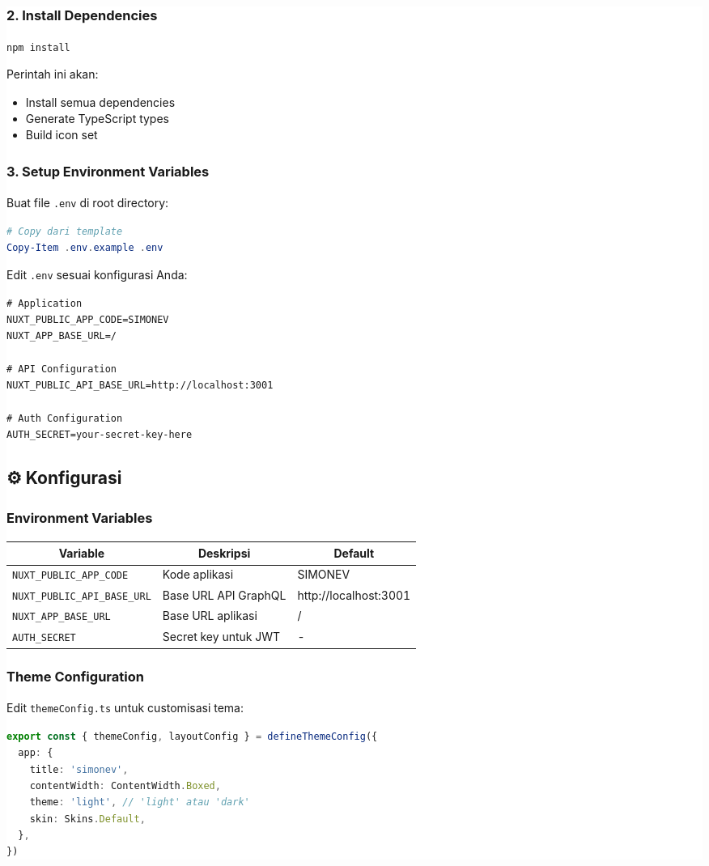 ### 2. Install Dependencies

```powershell
npm install
```

Perintah ini akan:
- Install semua dependencies
- Generate TypeScript types
- Build icon set

### 3. Setup Environment Variables

Buat file `.env` di root directory:

```powershell
# Copy dari template
Copy-Item .env.example .env
```

Edit `.env` sesuai konfigurasi Anda:

```env
# Application
NUXT_PUBLIC_APP_CODE=SIMONEV
NUXT_APP_BASE_URL=/

# API Configuration
NUXT_PUBLIC_API_BASE_URL=http://localhost:3001

# Auth Configuration
AUTH_SECRET=your-secret-key-here
```

## ⚙️ Konfigurasi

### Environment Variables

| Variable | Deskripsi | Default |
|----------|-----------|---------|
| `NUXT_PUBLIC_APP_CODE` | Kode aplikasi | SIMONEV |
| `NUXT_PUBLIC_API_BASE_URL` | Base URL API GraphQL | http://localhost:3001 |
| `NUXT_APP_BASE_URL` | Base URL aplikasi | / |
| `AUTH_SECRET` | Secret key untuk JWT | - |

### Theme Configuration

Edit `themeConfig.ts` untuk customisasi tema:

```typescript
export const { themeConfig, layoutConfig } = defineThemeConfig({
  app: {
    title: 'simonev',
    contentWidth: ContentWidth.Boxed,
    theme: 'light', // 'light' atau 'dark'
    skin: Skins.Default,
  },
})
```
